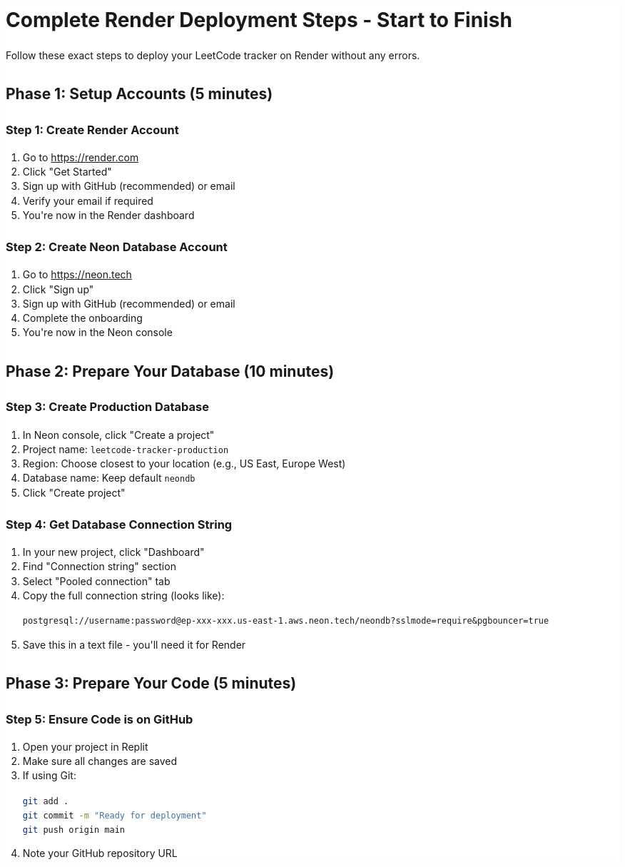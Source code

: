 # Complete Render Deployment Steps - Start to Finish

Follow these exact steps to deploy your LeetCode tracker on Render without any errors.

## Phase 1: Setup Accounts (5 minutes)

### Step 1: Create Render Account
1. Go to https://render.com
2. Click "Get Started"
3. Sign up with GitHub (recommended) or email
4. Verify your email if required
5. You're now in the Render dashboard

### Step 2: Create Neon Database Account  
1. Go to https://neon.tech
2. Click "Sign up"
3. Sign up with GitHub (recommended) or email
4. Complete the onboarding
5. You're now in the Neon console

## Phase 2: Prepare Your Database (10 minutes)

### Step 3: Create Production Database
1. In Neon console, click "Create a project"
2. Project name: `leetcode-tracker-production`
3. Region: Choose closest to your location (e.g., US East, Europe West)
4. Database name: Keep default `neondb`
5. Click "Create project"

### Step 4: Get Database Connection String
1. In your new project, click "Dashboard" 
2. Find "Connection string" section
3. Select "Pooled connection" tab
4. Copy the full connection string (looks like):
   ```
   postgresql://username:password@ep-xxx-xxx.us-east-1.aws.neon.tech/neondb?sslmode=require&pgbouncer=true
   ```
5. Save this in a text file - you'll need it for Render

## Phase 3: Prepare Your Code (5 minutes)

### Step 5: Ensure Code is on GitHub
1. Open your project in Replit
2. Make sure all changes are saved
3. If using Git:
   ```bash
   git add .
   git commit -m "Ready for deployment"
   git push origin main
   ```
4. Note your GitHub repository URL
